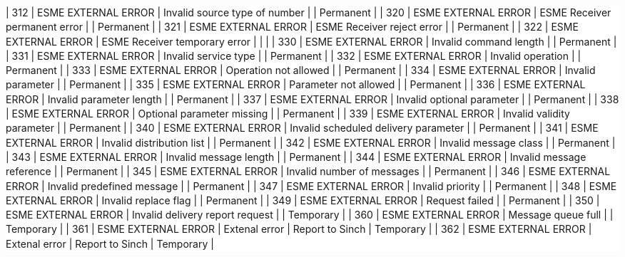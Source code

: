 | 312   | ESME EXTERNAL ERROR | Invalid source type of number                                              |                                                                                    | Permanent  |
| 320   | ESME EXTERNAL ERROR | ESME Receiver permanent error                                              |                                                                                    | Permanent  |
| 321   | ESME EXTERNAL ERROR | ESME Receiver reject error                                                 |                                                                                    | Permanent  |
| 322   | ESME EXTERNAL ERROR | ESME Receiver temporary error                                              |                                                                                    |            |
| 330   | ESME EXTERNAL ERROR | Invalid command length                                                     |                                                                                    | Permanent  |
| 331   | ESME EXTERNAL ERROR | Invalid service type                                                       |                                                                                    | Permanent  |
| 332   | ESME EXTERNAL ERROR | Invalid operation                                                          |                                                                                    | Permanent  |
| 333   | ESME EXTERNAL ERROR | Operation not allowed                                                      |                                                                                    | Permanent  |
| 334   | ESME EXTERNAL ERROR | Invalid parameter                                                          |                                                                                    | Permanent  |
| 335   | ESME EXTERNAL ERROR | Parameter not allowed                                                      |                                                                                    | Permanent  |
| 336   | ESME EXTERNAL ERROR | Invalid parameter length                                                   |                                                                                    | Permanent  |
| 337   | ESME EXTERNAL ERROR | Invalid optional parameter                                                 |                                                                                    | Permanent  |
| 338   | ESME EXTERNAL ERROR | Optional parameter missing                                                 |                                                                                    | Permanent  |
| 339   | ESME EXTERNAL ERROR | Invalid validity parameter                                                 |                                                                                    | Permanent  |
| 340   | ESME EXTERNAL ERROR | Invalid scheduled delivery parameter                                       |                                                                                    | Permanent  |
| 341   | ESME EXTERNAL ERROR | Invalid distribution list                                                  |                                                                                    | Permanent  |
| 342   | ESME EXTERNAL ERROR | Invalid message class                                                      |                                                                                    | Permanent  |
| 343   | ESME EXTERNAL ERROR | Invalid message length                                                     |                                                                                    | Permanent  |
| 344   | ESME EXTERNAL ERROR | Invalid message reference                                                  |                                                                                    | Permanent  |
| 345   | ESME EXTERNAL ERROR | Invalid number of messages                                                 |                                                                                    | Permanent  |
| 346   | ESME EXTERNAL ERROR | Invalid predefined message                                                 |                                                                                    | Permanent  |
| 347   | ESME EXTERNAL ERROR | Invalid priority                                                           |                                                                                    | Permanent  |
| 348   | ESME EXTERNAL ERROR | Invalid replace flag                                                       |                                                                                    | Permanent  |
| 349   | ESME EXTERNAL ERROR | Request failed                                                             |                                                                                    | Permanent  |
| 350   | ESME EXTERNAL ERROR | Invalid delivery report request                                            |                                                                                    | Temporary  |
| 360   | ESME EXTERNAL ERROR | Message queue full                                                         |                                                                                    | Temporary  |
| 361   | ESME EXTERNAL ERROR | Extenal error                                                              | Report to Sinch                                                                    | Temporary  |
| 362   | ESME EXTERNAL ERROR | Extenal error                                                              | Report to Sinch                                                                    | Temporary  |